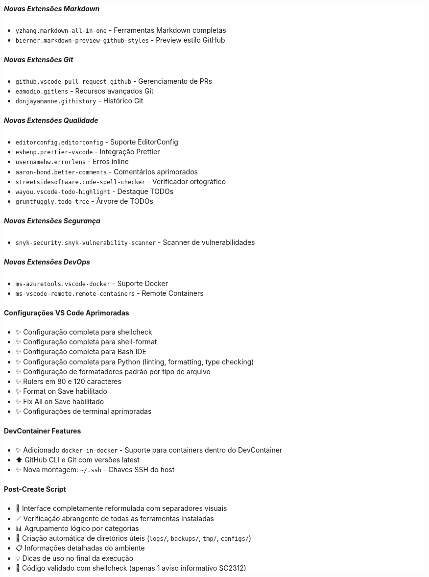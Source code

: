 ##### Novas Extensões Markdown

- `yzhang.markdown-all-in-one` - Ferramentas Markdown completas
- `bierner.markdown-preview-github-styles` - Preview estilo GitHub

##### Novas Extensões Git

- `github.vscode-pull-request-github` - Gerenciamento de PRs
- `eamodio.gitlens` - Recursos avançados Git
- `donjayamanne.githistory` - Histórico Git

##### Novas Extensões Qualidade

- `editorconfig.editorconfig` - Suporte EditorConfig
- `esbenp.prettier-vscode` - Integração Prettier
- `usernamehw.errorlens` - Erros inline
- `aaron-bond.better-comments` - Comentários aprimorados
- `streetsidesoftware.code-spell-checker` - Verificador ortográfico
- `wayou.vscode-todo-highlight` - Destaque TODOs
- `gruntfuggly.todo-tree` - Árvore de TODOs

##### Novas Extensões Segurança

- `snyk-security.snyk-vulnerability-scanner` - Scanner de vulnerabilidades

##### Novas Extensões DevOps

- `ms-azuretools.vscode-docker` - Suporte Docker
- `ms-vscode-remote.remote-containers` - Remote Containers

#### Configurações VS Code Aprimoradas

- ✨ Configuração completa para shellcheck
- ✨ Configuração completa para shell-format
- ✨ Configuração completa para Bash IDE
- ✨ Configuração completa para Python (linting, formatting, type checking)
- ✨ Configuração de formatadores padrão por tipo de arquivo
- ✨ Rulers em 80 e 120 caracteres
- ✨ Format on Save habilitado
- ✨ Fix All on Save habilitado
- ✨ Configurações de terminal aprimoradas

#### DevContainer Features

- ✨ Adicionado `docker-in-docker` - Suporte para containers dentro do DevContainer
- ⬆️ GitHub CLI e Git com versões latest
- ✨ Nova montagem: `~/.ssh` - Chaves SSH do host

#### Post-Create Script

- 🎨 Interface completamente reformulada com separadores visuais
- ✅ Verificação abrangente de todas as ferramentas instaladas
- 📊 Agrupamento lógico por categorias
- 🔧 Criação automática de diretórios úteis (`logs/`, `backups/`, `tmp/`, `configs/`)
- 📋 Informações detalhadas do ambiente
- 💡 Dicas de uso no final da execução
- 🐛 Código validado com shellcheck (apenas 1 aviso informativo SC2312)
